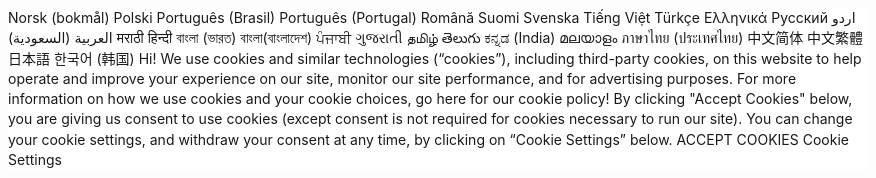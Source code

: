Norsk (bokmål)
Polski
Português (Brasil)
Português (Portugal)
Română
Suomi
Svenska
Tiếng Việt
Türkçe
Ελληνικά
Русский
اردو
العربية (السعودية)
मराठी
हिन्दी
বাংলা (ভারত)
বাংলা(বাংলাদেশ)
ਪੰਜਾਬੀ
ગુજરાતી
தமிழ்
తెలుగు
ಕನ್ನಡ (India)
മലയാളം
ภาษาไทย (ประเทศไทย)
中文简体
中文繁體
日本語
한국어 (韩国)
Hi! We use cookies and similar technologies (“cookies”), including third-party cookies, on this website to help operate and improve your experience on our site, monitor our site performance, and for advertising purposes. For more information on how we use cookies and your cookie choices, go here for our cookie policy! By clicking "Accept Cookies" below, you are giving us consent to use cookies (except consent is not required for cookies necessary to run our site). You can change your cookie settings, and withdraw your consent at any time, by clicking on “Cookie Settings” below.
ACCEPT COOKIES
Cookie Settings